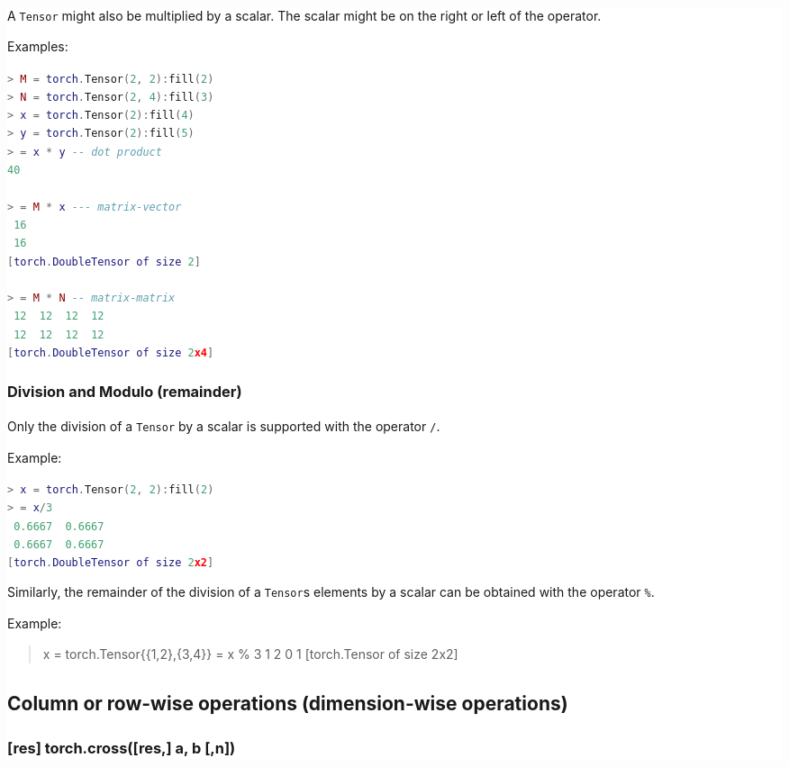 A `Tensor` might also be multiplied by a scalar.
The scalar might be on the right or left of the operator.

Examples:

```lua
> M = torch.Tensor(2, 2):fill(2)
> N = torch.Tensor(2, 4):fill(3)
> x = torch.Tensor(2):fill(4)
> y = torch.Tensor(2):fill(5)
> = x * y -- dot product
40

> = M * x --- matrix-vector
 16
 16
[torch.DoubleTensor of size 2]

> = M * N -- matrix-matrix
 12  12  12  12
 12  12  12  12
[torch.DoubleTensor of size 2x4]
```


### Division and Modulo (remainder) ###

Only the division of a `Tensor` by a scalar is supported with the operator `/`.

Example:

```lua
> x = torch.Tensor(2, 2):fill(2)
> = x/3
 0.6667  0.6667
 0.6667  0.6667
[torch.DoubleTensor of size 2x2]
```

Similarly, the remainder of the division of a `Tensor`s elements by a scalar
can be obtained with the operator `%`.

Example:
> x = torch.Tensor{{1,2},{3,4}}
> = x % 3
 1  2
 0  1
[torch.Tensor of size 2x2]


<a name="torch.columnwise.dok"></a>
## Column or row-wise operations  (dimension-wise operations) ##


<a name="torch.cross"></a>
### [res] torch.cross([res,] a, b [,n]) ###
